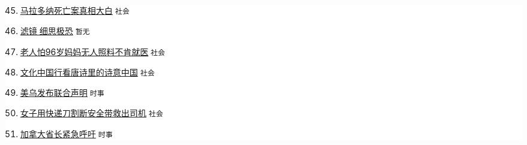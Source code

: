45. [马拉多纳死亡案真相大白](https://m.weibo.cn/search?containerid=100103type%3D1%26t%3D10%26q%3D%23%E9%A9%AC%E6%8B%89%E5%A4%9A%E7%BA%B3%E6%AD%BB%E4%BA%A1%E6%A1%88%E7%9C%9F%E7%9B%B8%E5%A4%A7%E7%99%BD%23&stream_entry_id=31&isnewpage=1&extparam=seat%3D1%26c_type%3D31%26realpos%3D43%26dgr%3D0%26stream_entry_id%3D31%26band_rank%3D43%26pos%3D43%26flag%3D0%26cate%3D5001%26q%3D%2523%25E9%25A9%25AC%25E6%258B%2589%25E5%25A4%259A%25E7%25BA%25B3%25E6%25AD%25BB%25E4%25BA%25A1%25E6%25A1%2588%25E7%259C%259F%25E7%259B%25B8%25E5%25A4%25A7%25E7%2599%25BD%2523%26filter_type%3Drealtimehot%26lcate%3D5001%26display_time%3D1741789006%26pre_seqid%3D174178900623493105189121) `社会` 

46. [滤镜 细思极恐](https://m.weibo.cn/search?containerid=100103type%3D1%26t%3D10%26q%3D%E6%BB%A4%E9%95%9C+%E7%BB%86%E6%80%9D%E6%9E%81%E6%81%90&stream_entry_id=31&isnewpage=1&extparam=seat%3D1%26c_type%3D31%26realpos%3D44%26dgr%3D0%26stream_entry_id%3D31%26band_rank%3D44%26pos%3D44%26flag%3D0%26cate%3D5001%26q%3D%25E6%25BB%25A4%25E9%2595%259C%2520%25E7%25BB%2586%25E6%2580%259D%25E6%259E%2581%25E6%2581%2590%26filter_type%3Drealtimehot%26lcate%3D5001%26display_time%3D1741789006%26pre_seqid%3D174178900623493105189121) `暂无` 

47. [老人怕96岁妈妈无人照料不肯就医](https://m.weibo.cn/search?containerid=100103type%3D1%26t%3D10%26q%3D%23%E8%80%81%E4%BA%BA%E6%80%9596%E5%B2%81%E5%A6%88%E5%A6%88%E6%97%A0%E4%BA%BA%E7%85%A7%E6%96%99%E4%B8%8D%E8%82%AF%E5%B0%B1%E5%8C%BB%23&stream_entry_id=31&isnewpage=1&extparam=seat%3D1%26c_type%3D31%26realpos%3D45%26dgr%3D0%26stream_entry_id%3D31%26band_rank%3D45%26pos%3D45%26flag%3D0%26cate%3D5001%26q%3D%2523%25E8%2580%2581%25E4%25BA%25BA%25E6%2580%259596%25E5%25B2%2581%25E5%25A6%2588%25E5%25A6%2588%25E6%2597%25A0%25E4%25BA%25BA%25E7%2585%25A7%25E6%2596%2599%25E4%25B8%258D%25E8%2582%25AF%25E5%25B0%25B1%25E5%258C%25BB%2523%26filter_type%3Drealtimehot%26lcate%3D5001%26display_time%3D1741789006%26pre_seqid%3D174178900623493105189121) `社会` 

48. [文化中国行看唐诗里的诗意中国](https://m.weibo.cn/search?containerid=100103type%3D1%26t%3D10%26q%3D%23%E6%96%87%E5%8C%96%E4%B8%AD%E5%9B%BD%E8%A1%8C%E7%9C%8B%E5%94%90%E8%AF%97%E9%87%8C%E7%9A%84%E8%AF%97%E6%84%8F%E4%B8%AD%E5%9B%BD%23&stream_entry_id=31&isnewpage=1&extparam=seat%3D1%26c_type%3D31%26realpos%3D46%26dgr%3D0%26stream_entry_id%3D31%26band_rank%3D46%26pos%3D46%26flag%3D0%26cate%3D5001%26q%3D%2523%25E6%2596%2587%25E5%258C%2596%25E4%25B8%25AD%25E5%259B%25BD%25E8%25A1%258C%25E7%259C%258B%25E5%2594%2590%25E8%25AF%2597%25E9%2587%258C%25E7%259A%2584%25E8%25AF%2597%25E6%2584%258F%25E4%25B8%25AD%25E5%259B%25BD%2523%26filter_type%3Drealtimehot%26lcate%3D5001%26display_time%3D1741789006%26pre_seqid%3D174178900623493105189121) `社会` 

49. [美乌发布联合声明](https://m.weibo.cn/search?containerid=100103type%3D1%26t%3D10%26q%3D%23%E7%BE%8E%E4%B9%8C%E5%8F%91%E5%B8%83%E8%81%94%E5%90%88%E5%A3%B0%E6%98%8E%23&stream_entry_id=31&isnewpage=1&extparam=seat%3D1%26c_type%3D31%26realpos%3D47%26dgr%3D0%26stream_entry_id%3D31%26band_rank%3D47%26pos%3D47%26flag%3D0%26cate%3D5001%26q%3D%2523%25E7%25BE%258E%25E4%25B9%258C%25E5%258F%2591%25E5%25B8%2583%25E8%2581%2594%25E5%2590%2588%25E5%25A3%25B0%25E6%2598%258E%2523%26filter_type%3Drealtimehot%26lcate%3D5001%26display_time%3D1741789006%26pre_seqid%3D174178900623493105189121) `时事` 

50. [女子用快递刀割断安全带救出司机](https://m.weibo.cn/search?containerid=100103type%3D1%26t%3D10%26q%3D%23%E5%A5%B3%E5%AD%90%E7%94%A8%E5%BF%AB%E9%80%92%E5%88%80%E5%89%B2%E6%96%AD%E5%AE%89%E5%85%A8%E5%B8%A6%E6%95%91%E5%87%BA%E5%8F%B8%E6%9C%BA%23&stream_entry_id=31&isnewpage=1&extparam=seat%3D1%26c_type%3D31%26realpos%3D48%26dgr%3D0%26stream_entry_id%3D31%26band_rank%3D48%26pos%3D48%26flag%3D0%26cate%3D5001%26q%3D%2523%25E5%25A5%25B3%25E5%25AD%2590%25E7%2594%25A8%25E5%25BF%25AB%25E9%2580%2592%25E5%2588%2580%25E5%2589%25B2%25E6%2596%25AD%25E5%25AE%2589%25E5%2585%25A8%25E5%25B8%25A6%25E6%2595%2591%25E5%2587%25BA%25E5%258F%25B8%25E6%259C%25BA%2523%26filter_type%3Drealtimehot%26lcate%3D5001%26display_time%3D1741789006%26pre_seqid%3D174178900623493105189121) `社会` 

51. [加拿大省长紧急呼吁](https://m.weibo.cn/search?containerid=100103type%3D1%26t%3D10%26q%3D%23%E5%8A%A0%E6%8B%BF%E5%A4%A7%E7%9C%81%E9%95%BF%E7%B4%A7%E6%80%A5%E5%91%BC%E5%90%81%23&stream_entry_id=31&isnewpage=1&extparam=seat%3D1%26c_type%3D31%26realpos%3D49%26dgr%3D0%26stream_entry_id%3D31%26band_rank%3D49%26pos%3D49%26flag%3D1%26cate%3D5001%26q%3D%2523%25E5%258A%25A0%25E6%258B%25BF%25E5%25A4%25A7%25E7%259C%2581%25E9%2595%25BF%25E7%25B4%25A7%25E6%2580%25A5%25E5%2591%25BC%25E5%2590%2581%2523%26filter_type%3Drealtimehot%26lcate%3D5001%26display_time%3D1741789006%26pre_seqid%3D174178900623493105189121) `时事` 
